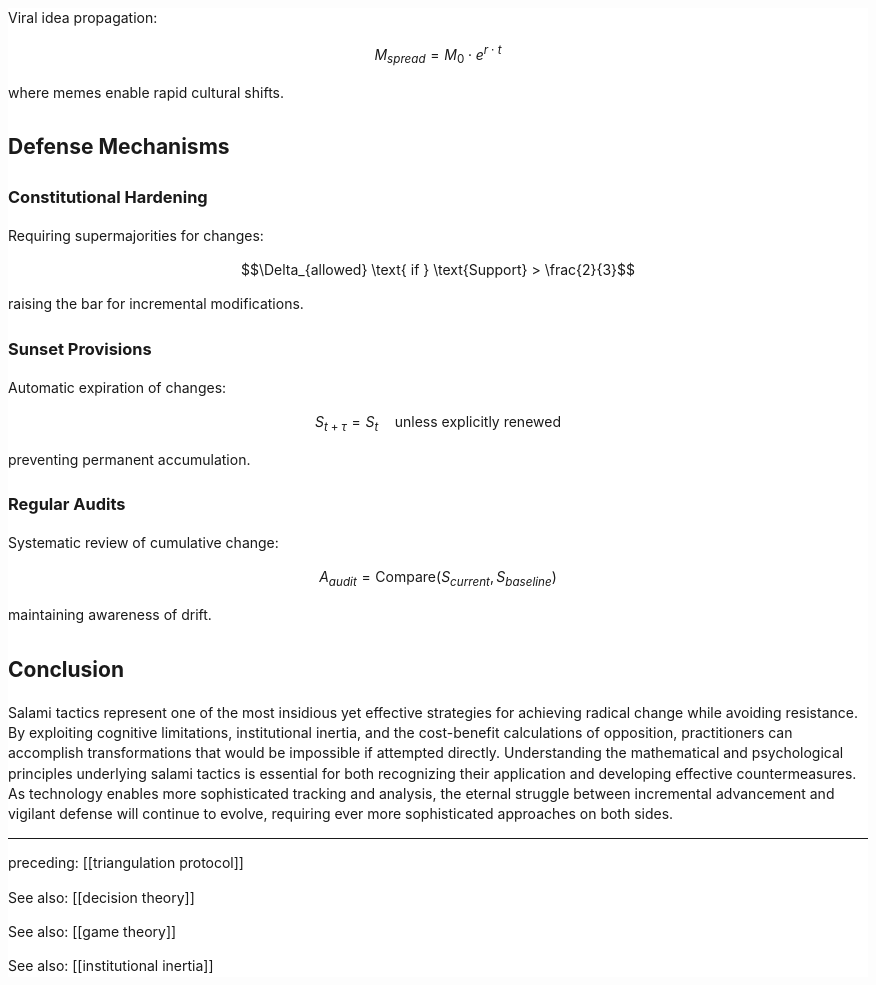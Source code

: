 Viral idea propagation:

$$M_{spread} = M_0 \cdot e^{r \cdot t}$$

where memes enable rapid cultural shifts.

## Defense Mechanisms

### Constitutional Hardening

Requiring supermajorities for changes:

$$\Delta_{allowed} \text{ if } \text{Support} > \frac{2}{3}$$

raising the bar for incremental modifications.

### Sunset Provisions

Automatic expiration of changes:

$$S_{t+\tau} = S_t \quad \text{unless explicitly renewed}$$

preventing permanent accumulation.

### Regular Audits

Systematic review of cumulative change:

$$A_{audit} = \text{Compare}(S_{current}, S_{baseline})$$

maintaining awareness of drift.

## Conclusion

Salami tactics represent one of the most insidious yet effective strategies for achieving radical change while avoiding resistance. By exploiting cognitive limitations, institutional inertia, and the cost-benefit calculations of opposition, practitioners can accomplish transformations that would be impossible if attempted directly. Understanding the mathematical and psychological principles underlying salami tactics is essential for both recognizing their application and developing effective countermeasures. As technology enables more sophisticated tracking and analysis, the eternal struggle between incremental advancement and vigilant defense will continue to evolve, requiring ever more sophisticated approaches on both sides.


---

preceding: [[triangulation protocol]]

See also: [[decision theory]]


See also: [[game theory]]


See also: [[institutional inertia]]